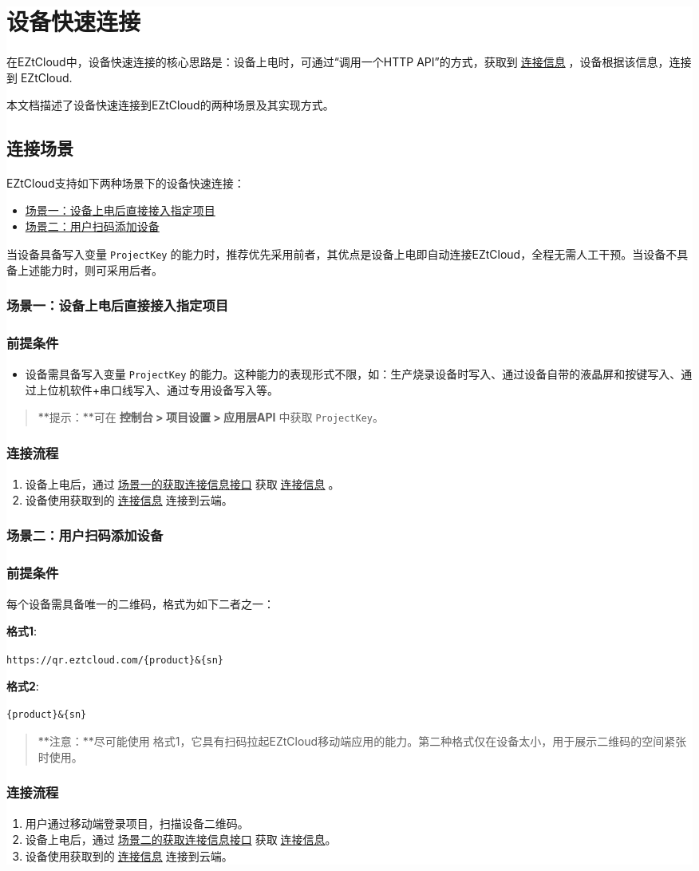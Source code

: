 # 设备快速连接

在EZtCloud中，设备快速连接的核心思路是：设备上电时，可通过“调用一个HTTP API”的方式，获取到 [连接信息](#连接信息) ，设备根据该信息，连接到 EZtCloud.

本文档描述了设备快速连接到EZtCloud的两种场景及其实现方式。

## 连接场景

EZtCloud支持如下两种场景下的设备快速连接：

- [场景一：设备上电后直接接入指定项目](#场景一的获取连接信息接口)
- [场景二：用户扫码添加设备](#场景二的获取连接信息接口)

当设备具备写入变量 `ProjectKey` 的能力时，推荐优先采用前者，其优点是设备上电即自动连接EZtCloud，全程无需人工干预。当设备不具备上述能力时，则可采用后者。

### 场景一：设备上电后直接接入指定项目

### 前提条件

- 设备需具备写入变量 `ProjectKey` 的能力。这种能力的表现形式不限，如：生产烧录设备时写入、通过设备自带的液晶屏和按键写入、通过上位机软件+串口线写入、通过专用设备写入等。

> **提示：**可在 **控制台 > 项目设置 > 应用层API** 中获取 `ProjectKey`。
> 

### 连接流程

1. 设备上电后，通过 [场景一的获取连接信息接口](#场景一的获取连接信息接口) 获取 [连接信息](#连接信息) 。
2. 设备使用获取到的 [连接信息](#连接信息) 连接到云端。

### 场景二：用户扫码添加设备

### 前提条件

每个设备需具备唯一的二维码，格式为如下二者之一：

**格式1**:

```
https://qr.eztcloud.com/{product}&{sn}
```

**格式2**:

```
{product}&{sn}
```

> **注意：**尽可能使用 格式1，它具有扫码拉起EZtCloud移动端应用的能力。第二种格式仅在设备太小，用于展示二维码的空间紧张时使用。
> 

### 连接流程

1. 用户通过移动端登录项目，扫描设备二维码。
2. 设备上电后，通过 [场景二的获取连接信息接口](#场景二的获取连接信息接口) 获取 [连接信息](#连接信息)。
3. 设备使用获取到的 [连接信息](#连接信息) 连接到云端。
